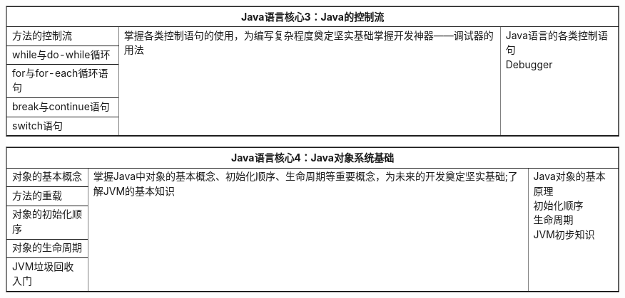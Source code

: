 <table border=1>
    <thead>
        <tr>
            <th colspan="3">Java语言核心3：Java的控制流</th>
        </tr>
    </thead>
    <tbody>
    <tr>
        <td>方法的控制流</td>
        <td rowspan="5">掌握各类控制语句的使用，为编写复杂程度奠定坚实基础掌握开发神器——调试器的用法</td>
        <td rowspan="5">Java语言的各类控制语句<br/>Debugger<br/></td>
    </tr>
    <tr>
        <td>while与do-while循环</td>
    </tr>
    <tr>
        <td>for与for-each循环语句</td>
    </tr>
    <tr>
        <td>break与continue语句</td>
    </tr>
    <tr>
        <td>switch语句</td>
    </tr>
    </tbody>
</table>

<table border=1>
    <thead>
        <tr>
            <th colspan="3">Java语言核心4：Java对象系统基础</th>
        </tr>
    </thead>
    <tbody>
    <tr>
        <td>对象的基本概念</td>
        <td rowspan="5">掌握Java中对象的基本概念、初始化顺序、生命周期等重要概念，为未来的开发奠定坚实基础;了解JVM的基本知识</td>
        <td rowspan="5">Java对象的基本原理<br/>初始化顺序<br/>生命周期<br/>JVM初步知识<br/></td>
    </tr>
    <tr>
        <td>方法的重载</td>
    </tr>
    <tr>
        <td>对象的初始化顺序</td>
    </tr>
    <tr>
        <td>对象的生命周期</td>
    </tr>
    <tr>
        <td>JVM垃圾回收入门</td>
    </tr>
    </tbody>
</table>
